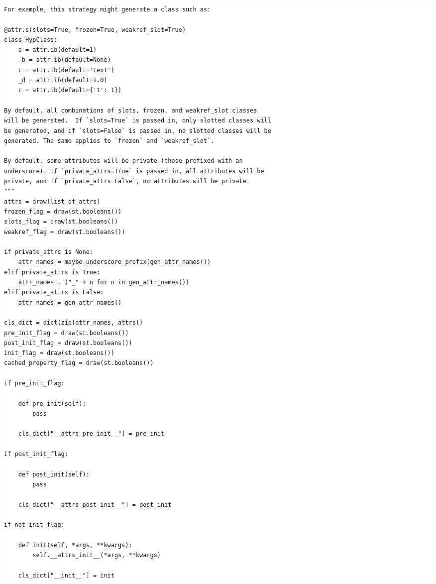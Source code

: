     For example, this strategy might generate a class such as:

    @attr.s(slots=True, frozen=True, weakref_slot=True)
    class HypClass:
        a = attr.ib(default=1)
        _b = attr.ib(default=None)
        c = attr.ib(default='text')
        _d = attr.ib(default=1.0)
        c = attr.ib(default={'t': 1})

    By default, all combinations of slots, frozen, and weakref_slot classes
    will be generated.  If `slots=True` is passed in, only slotted classes will
    be generated, and if `slots=False` is passed in, no slotted classes will be
    generated. The same applies to `frozen` and `weakref_slot`.

    By default, some attributes will be private (those prefixed with an
    underscore). If `private_attrs=True` is passed in, all attributes will be
    private, and if `private_attrs=False`, no attributes will be private.
    """
    attrs = draw(list_of_attrs)
    frozen_flag = draw(st.booleans())
    slots_flag = draw(st.booleans())
    weakref_flag = draw(st.booleans())

    if private_attrs is None:
        attr_names = maybe_underscore_prefix(gen_attr_names())
    elif private_attrs is True:
        attr_names = ("_" + n for n in gen_attr_names())
    elif private_attrs is False:
        attr_names = gen_attr_names()

    cls_dict = dict(zip(attr_names, attrs))
    pre_init_flag = draw(st.booleans())
    post_init_flag = draw(st.booleans())
    init_flag = draw(st.booleans())
    cached_property_flag = draw(st.booleans())

    if pre_init_flag:

        def pre_init(self):
            pass

        cls_dict["__attrs_pre_init__"] = pre_init

    if post_init_flag:

        def post_init(self):
            pass

        cls_dict["__attrs_post_init__"] = post_init

    if not init_flag:

        def init(self, *args, **kwargs):
            self.__attrs_init__(*args, **kwargs)

        cls_dict["__init__"] = init
